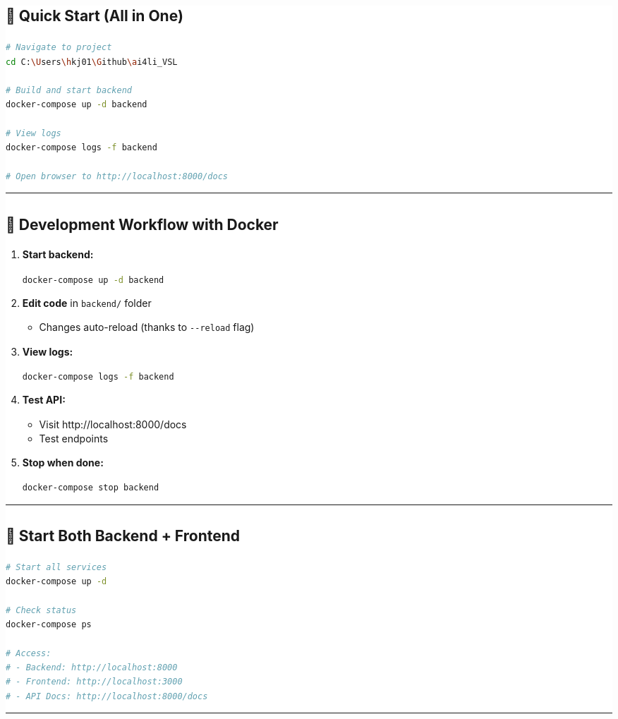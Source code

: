 
## 🚀 **Quick Start (All in One)**

```bash
# Navigate to project
cd C:\Users\hkj01\Github\ai4li_VSL

# Build and start backend
docker-compose up -d backend

# View logs
docker-compose logs -f backend

# Open browser to http://localhost:8000/docs
```

---

## 🎯 **Development Workflow with Docker**

1. **Start backend:**
   ```bash
   docker-compose up -d backend
   ```

2. **Edit code** in `backend/` folder
   - Changes auto-reload (thanks to `--reload` flag)

3. **View logs:**
   ```bash
   docker-compose logs -f backend
   ```

4. **Test API:**
   - Visit http://localhost:8000/docs
   - Test endpoints

5. **Stop when done:**
   ```bash
   docker-compose stop backend
   ```

---

## 🔄 **Start Both Backend + Frontend**

```bash
# Start all services
docker-compose up -d

# Check status
docker-compose ps

# Access:
# - Backend: http://localhost:8000
# - Frontend: http://localhost:3000
# - API Docs: http://localhost:8000/docs
```

---